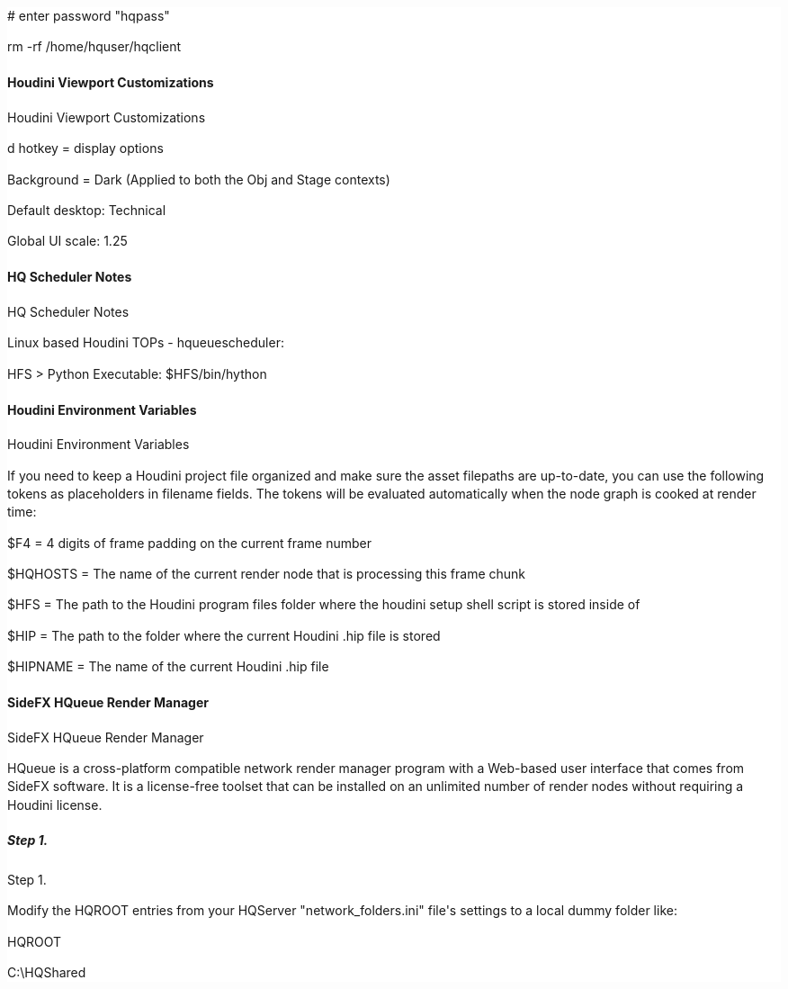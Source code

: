 \# enter password "hqpass"

rm -rf /home/hquser/hqclient

#### Houdini Viewport Customizations

Houdini Viewport Customizations

d hotkey = display options

Background = Dark (Applied to both the Obj and Stage contexts)

Default desktop: Technical

Global UI scale: 1.25

#### HQ Scheduler Notes

HQ Scheduler Notes

Linux based Houdini TOPs - hqueuescheduler:

HFS \> Python Executable: \$HFS/bin/hython

#### Houdini Environment Variables

Houdini Environment Variables

If you need to keep a Houdini project file organized and make sure the asset filepaths are up-to-date, you can use the following tokens as placeholders in filename fields. The tokens will be evaluated automatically when the node graph is cooked at render time:

\$F4 = 4 digits of frame padding on the current frame number

\$HQHOSTS = The name of the current render node that is processing this frame chunk

\$HFS = The path to the Houdini program files folder where the houdini setup shell script is stored inside of

\$HIP = The path to the folder where the current Houdini .hip file is stored

\$HIPNAME = The name of the current Houdini .hip file

#### SideFX HQueue Render Manager

SideFX HQueue Render Manager

HQueue is a cross-platform compatible network render manager program with a Web-based user interface that comes from SideFX software. It is a license-free toolset that can be installed on an unlimited number of render nodes without requiring a Houdini license.

##### Step 1.

Step 1.

Modify the HQROOT entries from your HQServer "network_folders.ini" file's settings to a local dummy folder like:

HQROOT

C:\\HQShared

